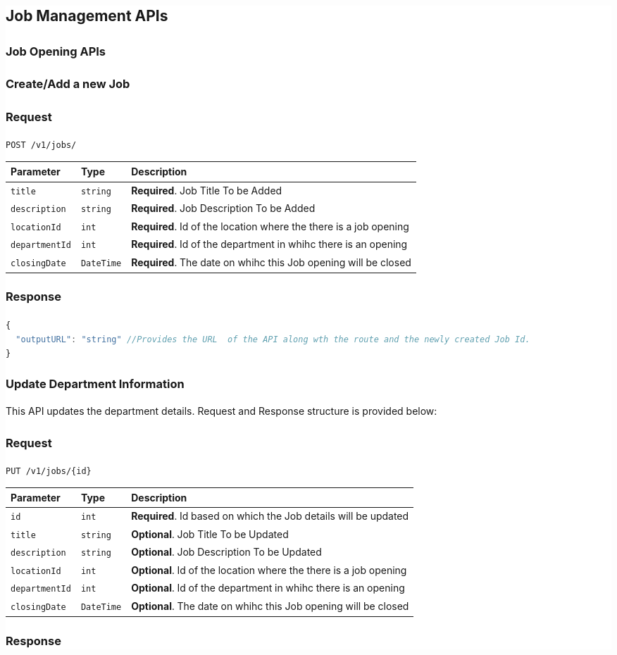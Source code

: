 ## Job Management APIs
 ### Job Opening APIs
 ### Create/Add a new Job

 ### Request

`POST /v1/jobs/`

| Parameter | Type | Description |
| :--- | :--- | :--- |
| `title` | `string` | **Required**. Job Title To be Added |
| `description` | `string` | **Required**. Job Description To be Added |
| `locationId` | `int` | **Required**. Id of the location where the there is a job opening |
| `departmentId` | `int` | **Required**. Id of the department in whihc there is an opening |
| `closingDate` | `DateTime` | **Required**. The date on whihc this Job opening will be closed |


### Response

```javascript
{
  "outputURL": "string" //Provides the URL  of the API along wth the route and the newly created Job Id.
}
```

 ### Update Department Information
  This API updates the department details. Request and Response structure is provided below:
  
  ### Request

`PUT /v1/jobs/{id}`

| Parameter | Type | Description |
| :--- | :--- | :--- |
| `id` | `int` | **Required**. Id based on which the Job details will be updated |
| `title` | `string` | **Optional**. Job Title To be Updated |
| `description` | `string` | **Optional**. Job Description To be Updated |
| `locationId` | `int` | **Optional**. Id of the location where the there is a job opening |
| `departmentId` | `int` | **Optional**. Id of the department in whihc there is an opening |
| `closingDate` | `DateTime` | **Optional**. The date on whihc this Job opening will be closed |

### Response
